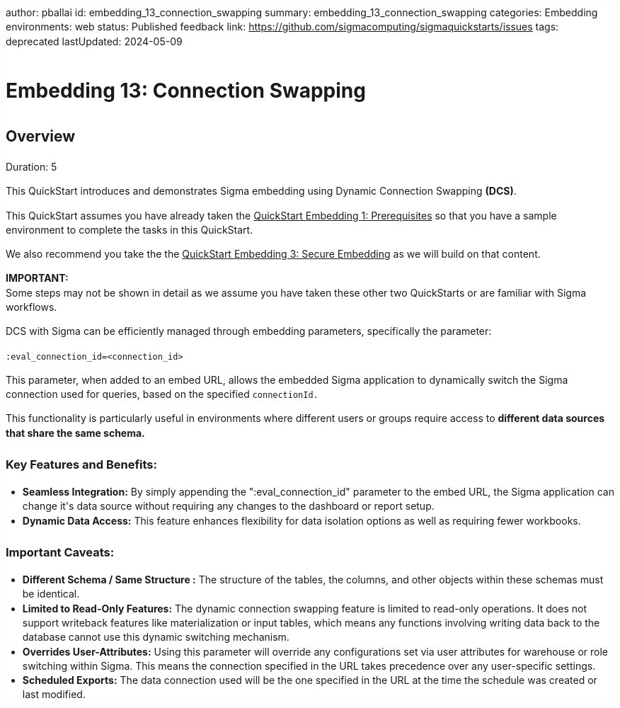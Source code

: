author: pballai
id: embedding_13_connection_swapping
summary: embedding_13_connection_swapping
categories: Embedding
environments: web
status: Published
feedback link: https://github.com/sigmacomputing/sigmaquickstarts/issues
tags: deprecated
lastUpdated: 2024-05-09

# Embedding 13: Connection Swapping


## Overview 
Duration: 5 

This QuickStart introduces and demonstrates Sigma embedding using Dynamic Connection Swapping **(DCS)**. 

This QuickStart assumes you have already taken the [QuickStart Embedding 1: Prerequisites](https://quickstarts.sigmacomputing.com/guide/embedding_01_prerequisites/index.html?index=..%2F..index#0) so that you have a sample environment to complete the tasks in this QuickStart.

We also recommend you take the the [QuickStart Embedding 3: Secure Embedding](https://quickstarts.sigmacomputing.com/guide/embedding_03_secure_access/index.html?index=..%2F..index#0) as we will build on that content. 

<aside class="positive">
<strong>IMPORTANT:</strong><br> Some steps may not be shown in detail as we assume you have taken these other two QuickStarts or are familiar with Sigma workflows.
</aside>

DCS with Sigma can be efficiently managed through embedding parameters, specifically the parameter:

```code
:eval_connection_id=<connection_id> 
```

This parameter, when added to an embed URL, allows the embedded Sigma application to dynamically switch the Sigma connection used for queries, based on the specified `connectionId.`

This functionality is particularly useful in environments where different users or groups require access to **different data sources that share the same schema.**

### Key Features and Benefits:
 <ul>
      <li><strong>Seamless Integration:</strong> By simply appending the ":eval_connection_id" parameter to the embed URL, the Sigma application can change it's data source without requiring any changes to the dashboard or report setup.</li>
      <li><strong>Dynamic Data Access:</strong> This feature enhances flexibility for data isolation options as well as requiring fewer workbooks.</li>
</ul>   
     
### Important Caveats:
<ul>
      <li><strong>Different Schema / Same Structure :</strong> The structure of the tables, the columns, and other objects within these schemas must be identical.</li>
      <li><strong>Limited to Read-Only Features:</strong> The dynamic connection swapping feature is limited to read-only operations. It does not support writeback features like materialization or input tables, which means any functions involving writing data back to the database cannot use this dynamic switching mechanism.</li>
      <li><strong>Overrides User-Attributes:</strong> Using this parameter will override any configurations set via user attributes for warehouse or role switching within Sigma. This means the connection specified in the URL takes precedence over any user-specific settings.</li>
      <li><strong>Scheduled Exports:</strong> The data connection used will be the one specified in the URL at the time the schedule was created or last modified.</li>